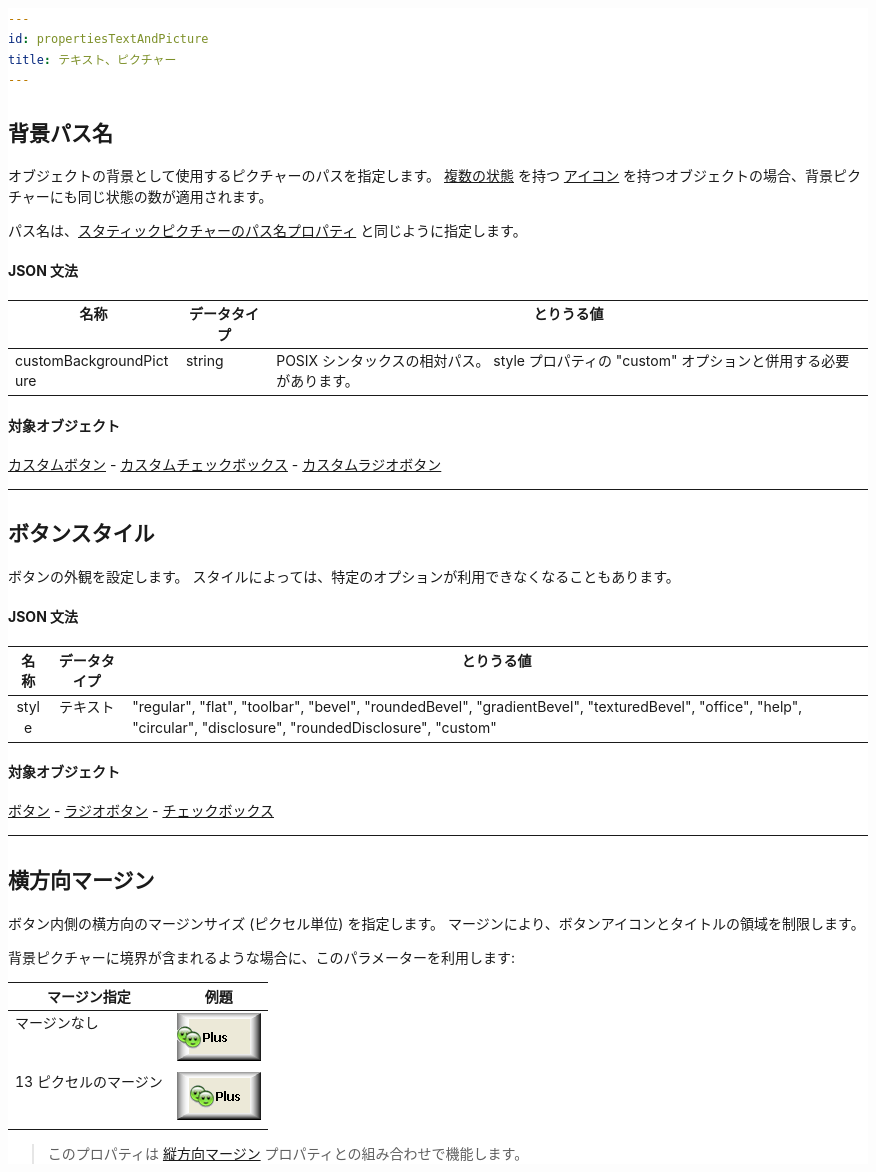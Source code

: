 ```yaml
---
id: propertiesTextAndPicture
title: テキスト、ピクチャー
---
```



## 背景パス名

オブジェクトの背景として使用するピクチャーのパスを指定します。 [複数の状態](#状態の数) を持つ [アイコン](#ピクチャーパス名) を持つオブジェクトの場合、背景ピクチャーにも同じ状態の数が適用されます。

パス名は、[スタティックピクチャーのパス名プロパティ](properties_Picture.md#パス名) と同じように指定します。

#### JSON 文法

| 名称                      | データタイプ | とりうる値                                                       |
| ----------------------- | ------ | ----------------------------------------------------------- |
| customBackgroundPicture | string | POSIX シンタックスの相対パス。 style プロパティの "custom" オプションと併用する必要があります。 |

#### 対象オブジェクト

[カスタムボタン](button_overview.md#カスタム) - [カスタムチェックボックス](checkbox_overview.md#カスタム) - [カスタムラジオボタン](radio_overview.md#カスタム)

---

## ボタンスタイル

ボタンの外観を設定します。 スタイルによっては、特定のオプションが利用できなくなることもあります。

#### JSON 文法

|  名称   | データタイプ | とりうる値                                                                                                                                                              |
|:-----:|:------:| ------------------------------------------------------------------------------------------------------------------------------------------------------------------ |
| style |  テキスト  | "regular", "flat", "toolbar", "bevel", "roundedBevel", "gradientBevel", "texturedBevel", "office", "help", "circular", "disclosure", "roundedDisclosure", "custom" |

#### 対象オブジェクト

[ボタン](button_overview.md) - [ラジオボタン](radio_overview.md) - [チェックボックス](checkbox_overview.md)

---

## 横方向マージン

ボタン内側の横方向のマージンサイズ (ピクセル単位) を指定します。 マージンにより、ボタンアイコンとタイトルの領域を制限します。

背景ピクチャーに境界が含まれるような場合に、このパラメーターを利用します:

| マージン指定       | 例題                                                           |
| ------------ | ------------------------------------------------------------ |
| マージンなし       | ![](../assets/en/FormObjects/property_horizontalMargin1.png) |
| 13 ピクセルのマージン | ![](../assets/en/FormObjects/property_horizontalMargin2.png) |
> このプロパティは [縦方向マージン](#縦方向マージン) プロパティとの組み合わせで機能します。
